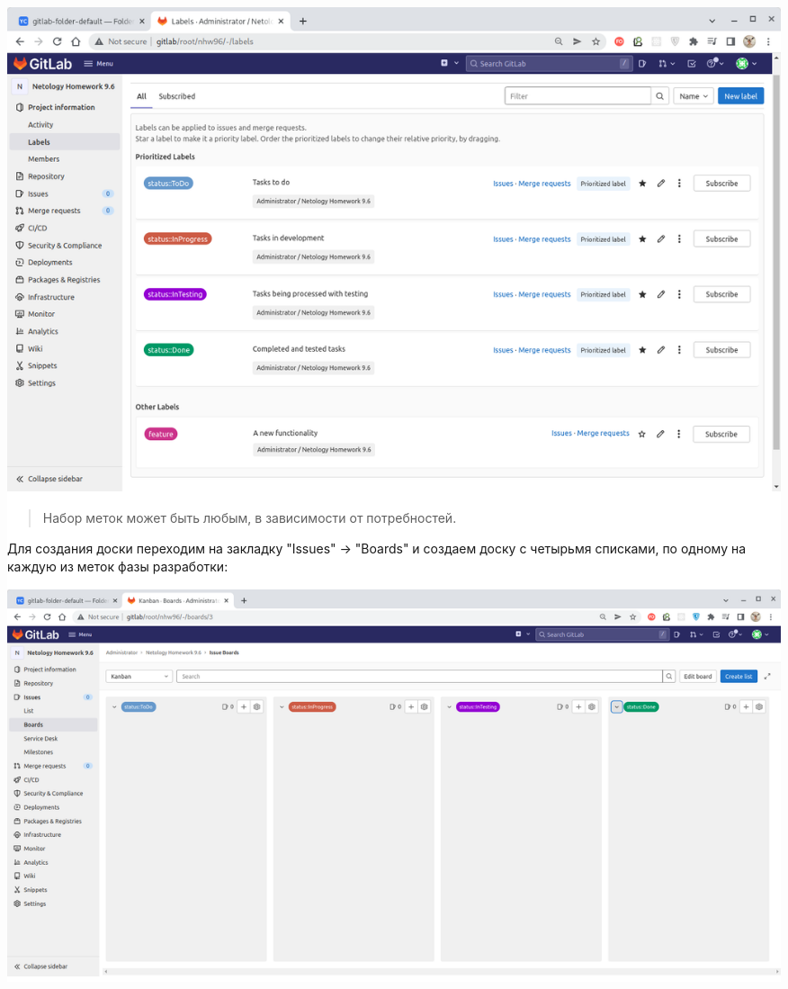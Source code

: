 ![](gitlab_project_labels.png)

> Набор меток может быть любым, в зависимости от потребностей.

Для создания доски переходим на закладку "Issues" -> "Boards" и создаем доску с четырьмя списками,
по одному на каждую из меток фазы разработки:

![](gitlab_project_kanban_board.png)
